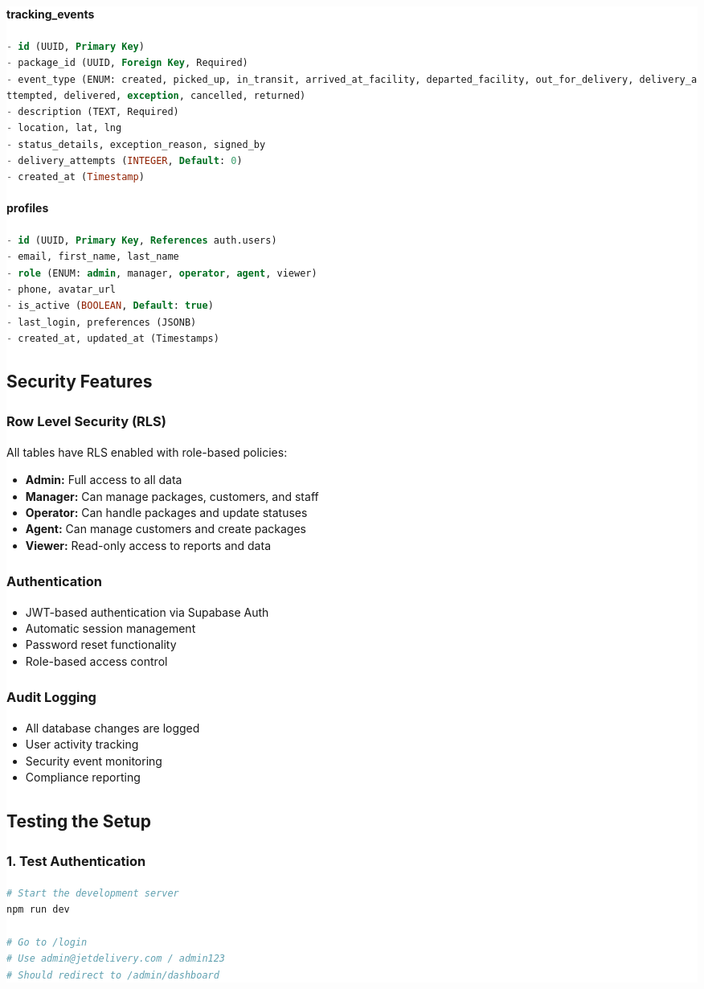#### tracking_events
```sql
- id (UUID, Primary Key)
- package_id (UUID, Foreign Key, Required)
- event_type (ENUM: created, picked_up, in_transit, arrived_at_facility, departed_facility, out_for_delivery, delivery_attempted, delivered, exception, cancelled, returned)
- description (TEXT, Required)
- location, lat, lng
- status_details, exception_reason, signed_by
- delivery_attempts (INTEGER, Default: 0)
- created_at (Timestamp)
```

#### profiles
```sql
- id (UUID, Primary Key, References auth.users)
- email, first_name, last_name
- role (ENUM: admin, manager, operator, agent, viewer)
- phone, avatar_url
- is_active (BOOLEAN, Default: true)
- last_login, preferences (JSONB)
- created_at, updated_at (Timestamps)
```

## Security Features

### Row Level Security (RLS)
All tables have RLS enabled with role-based policies:

- **Admin:** Full access to all data
- **Manager:** Can manage packages, customers, and staff
- **Operator:** Can handle packages and update statuses
- **Agent:** Can manage customers and create packages
- **Viewer:** Read-only access to reports and data

### Authentication
- JWT-based authentication via Supabase Auth
- Automatic session management
- Password reset functionality
- Role-based access control

### Audit Logging
- All database changes are logged
- User activity tracking
- Security event monitoring
- Compliance reporting

## Testing the Setup

### 1. Test Authentication
```bash
# Start the development server
npm run dev

# Go to /login
# Use admin@jetdelivery.com / admin123
# Should redirect to /admin/dashboard
```

